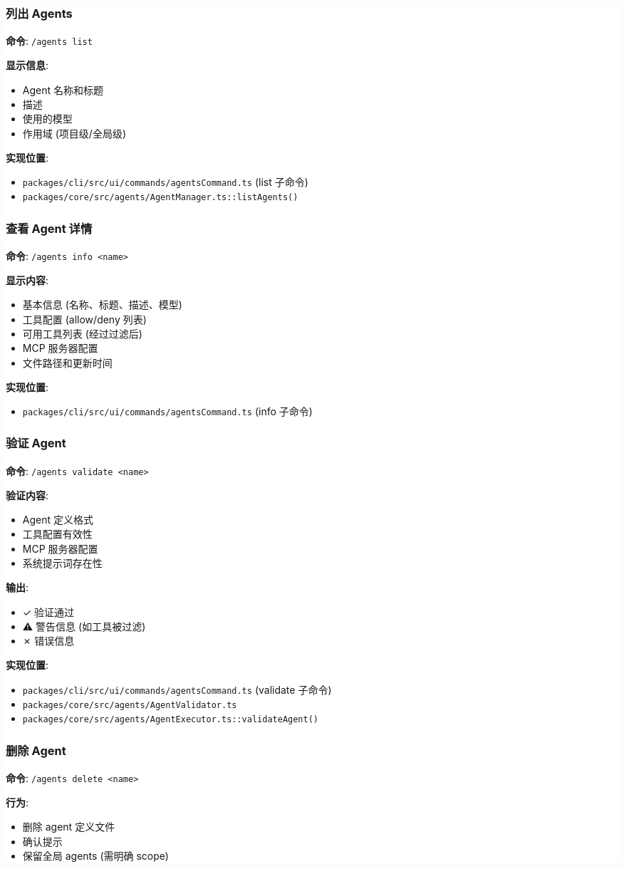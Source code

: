 ### 列出 Agents

**命令**: `/agents list`

**显示信息**:
- Agent 名称和标题
- 描述
- 使用的模型
- 作用域 (项目级/全局级)

**实现位置**:
- `packages/cli/src/ui/commands/agentsCommand.ts` (list 子命令)
- `packages/core/src/agents/AgentManager.ts::listAgents()`

### 查看 Agent 详情

**命令**: `/agents info <name>`

**显示内容**:
- 基本信息 (名称、标题、描述、模型)
- 工具配置 (allow/deny 列表)
- 可用工具列表 (经过过滤后)
- MCP 服务器配置
- 文件路径和更新时间

**实现位置**:
- `packages/cli/src/ui/commands/agentsCommand.ts` (info 子命令)

### 验证 Agent

**命令**: `/agents validate <name>`

**验证内容**:
- Agent 定义格式
- 工具配置有效性
- MCP 服务器配置
- 系统提示词存在性

**输出**:
- ✓ 验证通过
- ⚠️ 警告信息 (如工具被过滤)
- ✗ 错误信息

**实现位置**:
- `packages/cli/src/ui/commands/agentsCommand.ts` (validate 子命令)
- `packages/core/src/agents/AgentValidator.ts`
- `packages/core/src/agents/AgentExecutor.ts::validateAgent()`

### 删除 Agent

**命令**: `/agents delete <name>`

**行为**:
- 删除 agent 定义文件
- 确认提示
- 保留全局 agents (需明确 scope)
